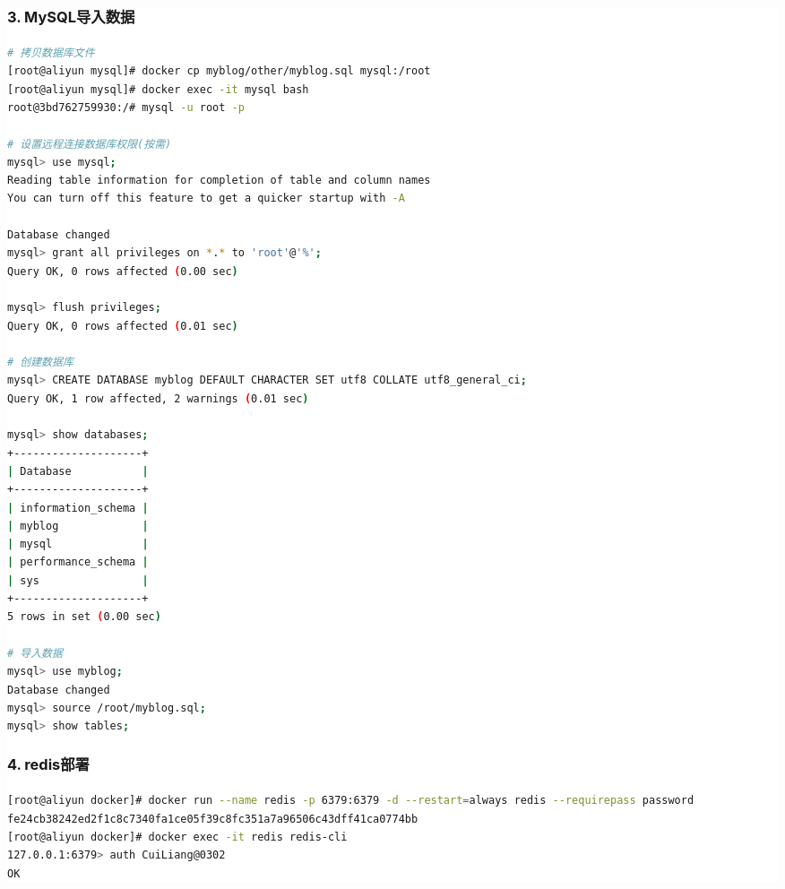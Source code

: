 ### 3. MySQL导入数据

```bash
# 拷贝数据库文件
[root@aliyun mysql]# docker cp myblog/other/myblog.sql mysql:/root
[root@aliyun mysql]# docker exec -it mysql bash
root@3bd762759930:/# mysql -u root -p

# 设置远程连接数据库权限(按需)
mysql> use mysql;
Reading table information for completion of table and column names
You can turn off this feature to get a quicker startup with -A

Database changed
mysql> grant all privileges on *.* to 'root'@'%';
Query OK, 0 rows affected (0.00 sec)

mysql> flush privileges;
Query OK, 0 rows affected (0.01 sec)

# 创建数据库
mysql> CREATE DATABASE myblog DEFAULT CHARACTER SET utf8 COLLATE utf8_general_ci;
Query OK, 1 row affected, 2 warnings (0.01 sec)

mysql> show databases;
+--------------------+
| Database           |
+--------------------+
| information_schema |
| myblog             |
| mysql              |
| performance_schema |
| sys                |
+--------------------+
5 rows in set (0.00 sec)

# 导入数据
mysql> use myblog;
Database changed
mysql> source /root/myblog.sql;
mysql> show tables;
```

### 4. redis部署

```bash
[root@aliyun docker]# docker run --name redis -p 6379:6379 -d --restart=always redis --requirepass password
fe24cb38242ed2f1c8c7340fa1ce05f39c8fc351a7a96506c43dff41ca0774bb
[root@aliyun docker]# docker exec -it redis redis-cli
127.0.0.1:6379> auth CuiLiang@0302
OK
```
